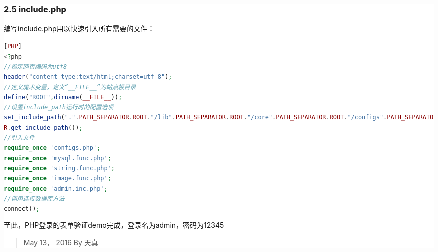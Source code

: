 

### 2.5 include.php  

编写include.php用以快速引入所有需要的文件：

```php
[PHP]
<?php
//指定网页编码为utf8
header("content-type:text/html;charset=utf-8");
//定义魔术变量，定义“__FILE__”为站点根目录
define("ROOT",dirname(__FILE__));
//设置include_path运行时的配置选项
set_include_path(".".PATH_SEPARATOR.ROOT."/lib".PATH_SEPARATOR.ROOT."/core".PATH_SEPARATOR.ROOT."/configs".PATH_SEPARATOR.get_include_path());
//引入文件
require_once 'configs.php';
require_once 'mysql.func.php';
require_once 'string.func.php';
require_once 'image.func.php';
require_once 'admin.inc.php';
//调用连接数据库方法
connect();
```

至此，PHP登录的表单验证demo完成，登录名为admin，密码为12345



> May 13， 2016 By 天真